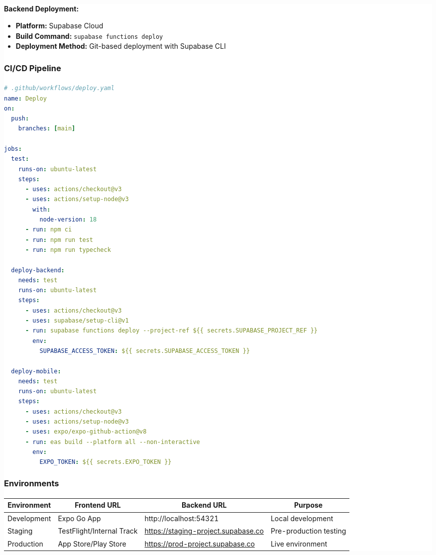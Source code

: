 **Backend Deployment:**
- **Platform:** Supabase Cloud
- **Build Command:** `supabase functions deploy`
- **Deployment Method:** Git-based deployment with Supabase CLI

### CI/CD Pipeline

```yaml
# .github/workflows/deploy.yaml
name: Deploy
on:
  push:
    branches: [main]

jobs:
  test:
    runs-on: ubuntu-latest
    steps:
      - uses: actions/checkout@v3
      - uses: actions/setup-node@v3
        with:
          node-version: 18
      - run: npm ci
      - run: npm run test
      - run: npm run typecheck

  deploy-backend:
    needs: test
    runs-on: ubuntu-latest
    steps:
      - uses: actions/checkout@v3
      - uses: supabase/setup-cli@v1
      - run: supabase functions deploy --project-ref ${{ secrets.SUPABASE_PROJECT_REF }}
        env:
          SUPABASE_ACCESS_TOKEN: ${{ secrets.SUPABASE_ACCESS_TOKEN }}

  deploy-mobile:
    needs: test
    runs-on: ubuntu-latest
    steps:
      - uses: actions/checkout@v3
      - uses: actions/setup-node@v3
      - uses: expo/expo-github-action@v8
      - run: eas build --platform all --non-interactive
        env:
          EXPO_TOKEN: ${{ secrets.EXPO_TOKEN }}
```

### Environments

| Environment | Frontend URL | Backend URL | Purpose |
|------------|--------------|-------------|---------|
| Development | Expo Go App | http://localhost:54321 | Local development |
| Staging | TestFlight/Internal Track | https://staging-project.supabase.co | Pre-production testing |
| Production | App Store/Play Store | https://prod-project.supabase.co | Live environment |
